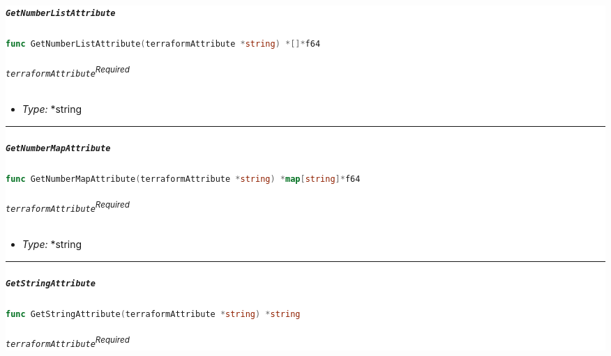 ##### `GetNumberListAttribute` <a name="GetNumberListAttribute" id="rhizo-co-terraform-provider-oci.dataOciDatabaseDbSystemComputePerformances.DataOciDatabaseDbSystemComputePerformancesDbSystemComputePerformancesComputePerformanceListStructOutputReference.getNumberListAttribute"></a>

```go
func GetNumberListAttribute(terraformAttribute *string) *[]*f64
```

###### `terraformAttribute`<sup>Required</sup> <a name="terraformAttribute" id="rhizo-co-terraform-provider-oci.dataOciDatabaseDbSystemComputePerformances.DataOciDatabaseDbSystemComputePerformancesDbSystemComputePerformancesComputePerformanceListStructOutputReference.getNumberListAttribute.parameter.terraformAttribute"></a>

- *Type:* *string

---

##### `GetNumberMapAttribute` <a name="GetNumberMapAttribute" id="rhizo-co-terraform-provider-oci.dataOciDatabaseDbSystemComputePerformances.DataOciDatabaseDbSystemComputePerformancesDbSystemComputePerformancesComputePerformanceListStructOutputReference.getNumberMapAttribute"></a>

```go
func GetNumberMapAttribute(terraformAttribute *string) *map[string]*f64
```

###### `terraformAttribute`<sup>Required</sup> <a name="terraformAttribute" id="rhizo-co-terraform-provider-oci.dataOciDatabaseDbSystemComputePerformances.DataOciDatabaseDbSystemComputePerformancesDbSystemComputePerformancesComputePerformanceListStructOutputReference.getNumberMapAttribute.parameter.terraformAttribute"></a>

- *Type:* *string

---

##### `GetStringAttribute` <a name="GetStringAttribute" id="rhizo-co-terraform-provider-oci.dataOciDatabaseDbSystemComputePerformances.DataOciDatabaseDbSystemComputePerformancesDbSystemComputePerformancesComputePerformanceListStructOutputReference.getStringAttribute"></a>

```go
func GetStringAttribute(terraformAttribute *string) *string
```

###### `terraformAttribute`<sup>Required</sup> <a name="terraformAttribute" id="rhizo-co-terraform-provider-oci.dataOciDatabaseDbSystemComputePerformances.DataOciDatabaseDbSystemComputePerformancesDbSystemComputePerformancesComputePerformanceListStructOutputReference.getStringAttribute.parameter.terraformAttribute"></a>
